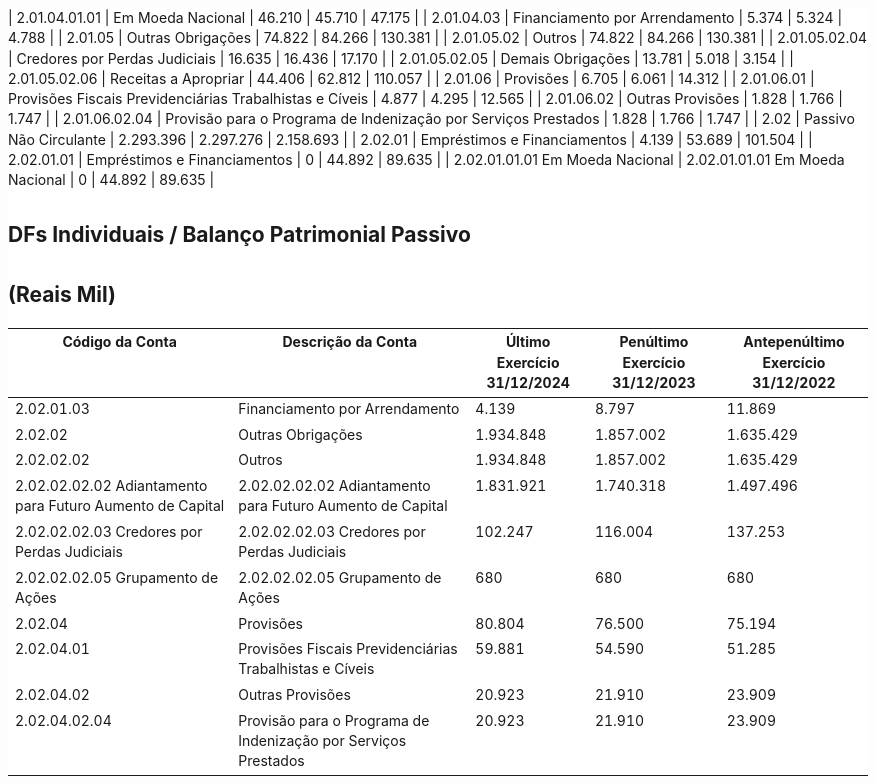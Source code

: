 | 2.01.04.01.01                   | Em Moeda Nacional                                              | 46.210                        | 45.710                           | 47.175                               |
| 2.01.04.03                      | Financiamento por Arrendamento                                 | 5.374                         | 5.324                            | 4.788                                |
| 2.01.05                         | Outras Obrigações                                              | 74.822                        | 84.266                           | 130.381                              |
| 2.01.05.02                      | Outros                                                         | 74.822                        | 84.266                           | 130.381                              |
| 2.01.05.02.04                   | Credores por Perdas Judiciais                                  | 16.635                        | 16.436                           | 17.170                               |
| 2.01.05.02.05                   | Demais Obrigações                                              | 13.781                        | 5.018                            | 3.154                                |
| 2.01.05.02.06                   | Receitas a Apropriar                                           | 44.406                        | 62.812                           | 110.057                              |
| 2.01.06                         | Provisões                                                      | 6.705                         | 6.061                            | 14.312                               |
| 2.01.06.01                      | Provisões Fiscais Previdenciárias Trabalhistas e Cíveis        | 4.877                         | 4.295                            | 12.565                               |
| 2.01.06.02                      | Outras Provisões                                               | 1.828                         | 1.766                            | 1.747                                |
| 2.01.06.02.04                   | Provisão para o Programa de Indenização por Serviços Prestados | 1.828                         | 1.766                            | 1.747                                |
| 2.02                            | Passivo Não Circulante                                         | 2.293.396                     | 2.297.276                        | 2.158.693                            |
| 2.02.01                         | Empréstimos e Financiamentos                                   | 4.139                         | 53.689                           | 101.504                              |
| 2.02.01.01                      | Empréstimos e Financiamentos                                   | 0                             | 44.892                           | 89.635                               |
| 2.02.01.01.01 Em Moeda Nacional | 2.02.01.01.01 Em Moeda Nacional                                | 0                             | 44.892                           | 89.635                               |

## DFs Individuais / Balanço Patrimonial Passivo

## (Reais Mil)

| Código da Conta                                           | Descrição da Conta                                             | Último Exercício 31/12/2024   | Penúltimo Exercício 31/12/2023   | Antepenúltimo Exercício 31/12/2022   |
|-----------------------------------------------------------|----------------------------------------------------------------|-------------------------------|----------------------------------|--------------------------------------|
| 2.02.01.03                                                | Financiamento por Arrendamento                                 | 4.139                         | 8.797                            | 11.869                               |
| 2.02.02                                                   | Outras Obrigações                                              | 1.934.848                     | 1.857.002                        | 1.635.429                            |
| 2.02.02.02                                                | Outros                                                         | 1.934.848                     | 1.857.002                        | 1.635.429                            |
| 2.02.02.02.02 Adiantamento para Futuro Aumento de Capital | 2.02.02.02.02 Adiantamento para Futuro Aumento de Capital      | 1.831.921                     | 1.740.318                        | 1.497.496                            |
| 2.02.02.02.03 Credores por Perdas Judiciais               | 2.02.02.02.03 Credores por Perdas Judiciais                    | 102.247                       | 116.004                          | 137.253                              |
| 2.02.02.02.05 Grupamento de Ações                         | 2.02.02.02.05 Grupamento de Ações                              | 680                           | 680                              | 680                                  |
| 2.02.04                                                   | Provisões                                                      | 80.804                        | 76.500                           | 75.194                               |
| 2.02.04.01                                                | Provisões Fiscais Previdenciárias Trabalhistas e Cíveis        | 59.881                        | 54.590                           | 51.285                               |
| 2.02.04.02                                                | Outras Provisões                                               | 20.923                        | 21.910                           | 23.909                               |
| 2.02.04.02.04                                             | Provisão para o Programa de Indenização por Serviços Prestados | 20.923                        | 21.910                           | 23.909                               |